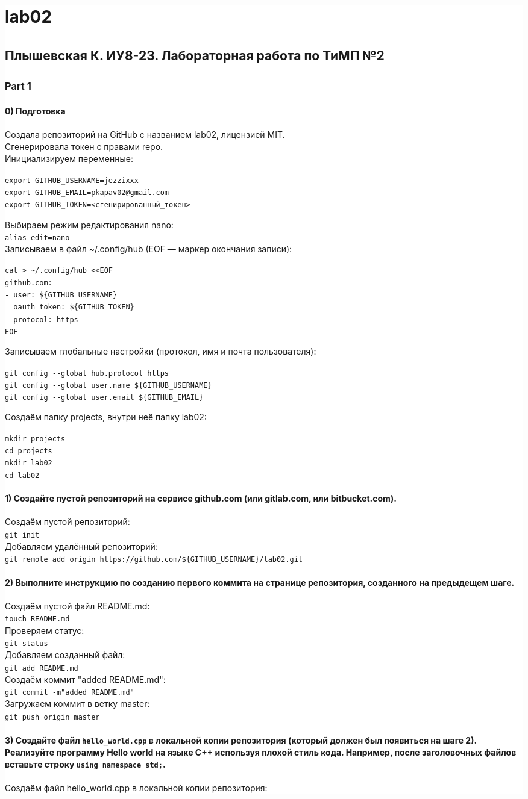 # lab02
## Плышевская К. ИУ8-23. Лабораторная работа по ТиМП №2
### Part 1
#### 0) Подготовка
Создала репозиторий на GitHub с названием lab02, лицензией MIT.    
Сгенерировала токен с правами repo.    
Инициализируем переменные:
```
export GITHUB_USERNAME=jezzixxx
export GITHUB_EMAIL=pkapav02@gmail.com
export GITHUB_TOKEN=<сгенирированный_токен>
```
Выбираем режим редактирования nano:    
`alias edit=nano`    
Записываем в файл ~/.config/hub (EOF — маркер окончания записи):
```
cat > ~/.config/hub <<EOF
github.com:
- user: ${GITHUB_USERNAME}
  oauth_token: ${GITHUB_TOKEN}
  protocol: https
EOF
```
Записываем глобальные настройки (протокол, имя и почта пользователя):    
```
git config --global hub.protocol https
git config --global user.name ${GITHUB_USERNAME}
git config --global user.email ${GITHUB_EMAIL}
```
Создаём папку projects, внутри неё папку lab02:
```
mkdir projects
cd projects
mkdir lab02
cd lab02
```
#### 1) Создайте пустой репозиторий на сервисе github.com (или gitlab.com, или bitbucket.com).
Создаём пустой репозиторий:    
`git init`    
Добавляем удалённый репозиторий:    
`git remote add origin https://github.com/${GITHUB_USERNAME}/lab02.git`
#### 2) Выполните инструкцию по созданию первого коммита на странице репозитория, созданного на предыдещем шаге.
Создаём пустой файл README.md:    
`touch README.md`    
Проверяем статус:    
`git status`    
Добавляем созданный файл:    
`git add README.md`    
Создаём коммит "added README.md":    
`git commit -m"added README.md"`    
Загружаем коммит в ветку master:    
`git push origin master`
#### 3) Создайте файл `hello_world.cpp` в локальной копии репозитория (который должен был появиться на шаге 2). Реализуйте программу Hello world на языке C++ используя плохой стиль кода. Например, после заголовочных файлов вставьте строку `using namespace std;`.
Создаём файл hello_world.cpp в локальной копии репозитория:    